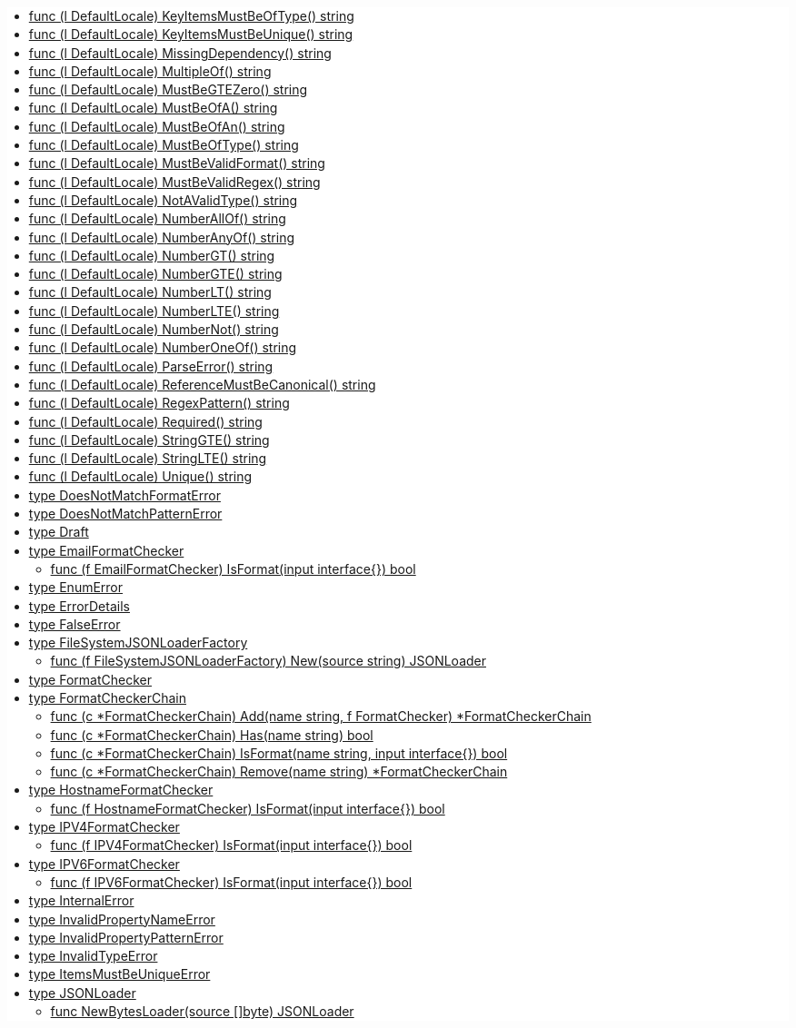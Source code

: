   - [func (l DefaultLocale) KeyItemsMustBeOfType() string](<#func-defaultlocale-keyitemsmustbeoftype>)
  - [func (l DefaultLocale) KeyItemsMustBeUnique() string](<#func-defaultlocale-keyitemsmustbeunique>)
  - [func (l DefaultLocale) MissingDependency() string](<#func-defaultlocale-missingdependency>)
  - [func (l DefaultLocale) MultipleOf() string](<#func-defaultlocale-multipleof>)
  - [func (l DefaultLocale) MustBeGTEZero() string](<#func-defaultlocale-mustbegtezero>)
  - [func (l DefaultLocale) MustBeOfA() string](<#func-defaultlocale-mustbeofa>)
  - [func (l DefaultLocale) MustBeOfAn() string](<#func-defaultlocale-mustbeofan>)
  - [func (l DefaultLocale) MustBeOfType() string](<#func-defaultlocale-mustbeoftype>)
  - [func (l DefaultLocale) MustBeValidFormat() string](<#func-defaultlocale-mustbevalidformat>)
  - [func (l DefaultLocale) MustBeValidRegex() string](<#func-defaultlocale-mustbevalidregex>)
  - [func (l DefaultLocale) NotAValidType() string](<#func-defaultlocale-notavalidtype>)
  - [func (l DefaultLocale) NumberAllOf() string](<#func-defaultlocale-numberallof>)
  - [func (l DefaultLocale) NumberAnyOf() string](<#func-defaultlocale-numberanyof>)
  - [func (l DefaultLocale) NumberGT() string](<#func-defaultlocale-numbergt>)
  - [func (l DefaultLocale) NumberGTE() string](<#func-defaultlocale-numbergte>)
  - [func (l DefaultLocale) NumberLT() string](<#func-defaultlocale-numberlt>)
  - [func (l DefaultLocale) NumberLTE() string](<#func-defaultlocale-numberlte>)
  - [func (l DefaultLocale) NumberNot() string](<#func-defaultlocale-numbernot>)
  - [func (l DefaultLocale) NumberOneOf() string](<#func-defaultlocale-numberoneof>)
  - [func (l DefaultLocale) ParseError() string](<#func-defaultlocale-parseerror>)
  - [func (l DefaultLocale) ReferenceMustBeCanonical() string](<#func-defaultlocale-referencemustbecanonical>)
  - [func (l DefaultLocale) RegexPattern() string](<#func-defaultlocale-regexpattern>)
  - [func (l DefaultLocale) Required() string](<#func-defaultlocale-required>)
  - [func (l DefaultLocale) StringGTE() string](<#func-defaultlocale-stringgte>)
  - [func (l DefaultLocale) StringLTE() string](<#func-defaultlocale-stringlte>)
  - [func (l DefaultLocale) Unique() string](<#func-defaultlocale-unique>)
- [type DoesNotMatchFormatError](<#type-doesnotmatchformaterror>)
- [type DoesNotMatchPatternError](<#type-doesnotmatchpatternerror>)
- [type Draft](<#type-draft>)
- [type EmailFormatChecker](<#type-emailformatchecker>)
  - [func (f EmailFormatChecker) IsFormat(input interface{}) bool](<#func-emailformatchecker-isformat>)
- [type EnumError](<#type-enumerror>)
- [type ErrorDetails](<#type-errordetails>)
- [type FalseError](<#type-falseerror>)
- [type FileSystemJSONLoaderFactory](<#type-filesystemjsonloaderfactory>)
  - [func (f FileSystemJSONLoaderFactory) New(source string) JSONLoader](<#func-filesystemjsonloaderfactory-new>)
- [type FormatChecker](<#type-formatchecker>)
- [type FormatCheckerChain](<#type-formatcheckerchain>)
  - [func (c *FormatCheckerChain) Add(name string, f FormatChecker) *FormatCheckerChain](<#func-formatcheckerchain-add>)
  - [func (c *FormatCheckerChain) Has(name string) bool](<#func-formatcheckerchain-has>)
  - [func (c *FormatCheckerChain) IsFormat(name string, input interface{}) bool](<#func-formatcheckerchain-isformat>)
  - [func (c *FormatCheckerChain) Remove(name string) *FormatCheckerChain](<#func-formatcheckerchain-remove>)
- [type HostnameFormatChecker](<#type-hostnameformatchecker>)
  - [func (f HostnameFormatChecker) IsFormat(input interface{}) bool](<#func-hostnameformatchecker-isformat>)
- [type IPV4FormatChecker](<#type-ipv4formatchecker>)
  - [func (f IPV4FormatChecker) IsFormat(input interface{}) bool](<#func-ipv4formatchecker-isformat>)
- [type IPV6FormatChecker](<#type-ipv6formatchecker>)
  - [func (f IPV6FormatChecker) IsFormat(input interface{}) bool](<#func-ipv6formatchecker-isformat>)
- [type InternalError](<#type-internalerror>)
- [type InvalidPropertyNameError](<#type-invalidpropertynameerror>)
- [type InvalidPropertyPatternError](<#type-invalidpropertypatternerror>)
- [type InvalidTypeError](<#type-invalidtypeerror>)
- [type ItemsMustBeUniqueError](<#type-itemsmustbeuniqueerror>)
- [type JSONLoader](<#type-jsonloader>)
  - [func NewBytesLoader(source []byte) JSONLoader](<#func-newbytesloader>)